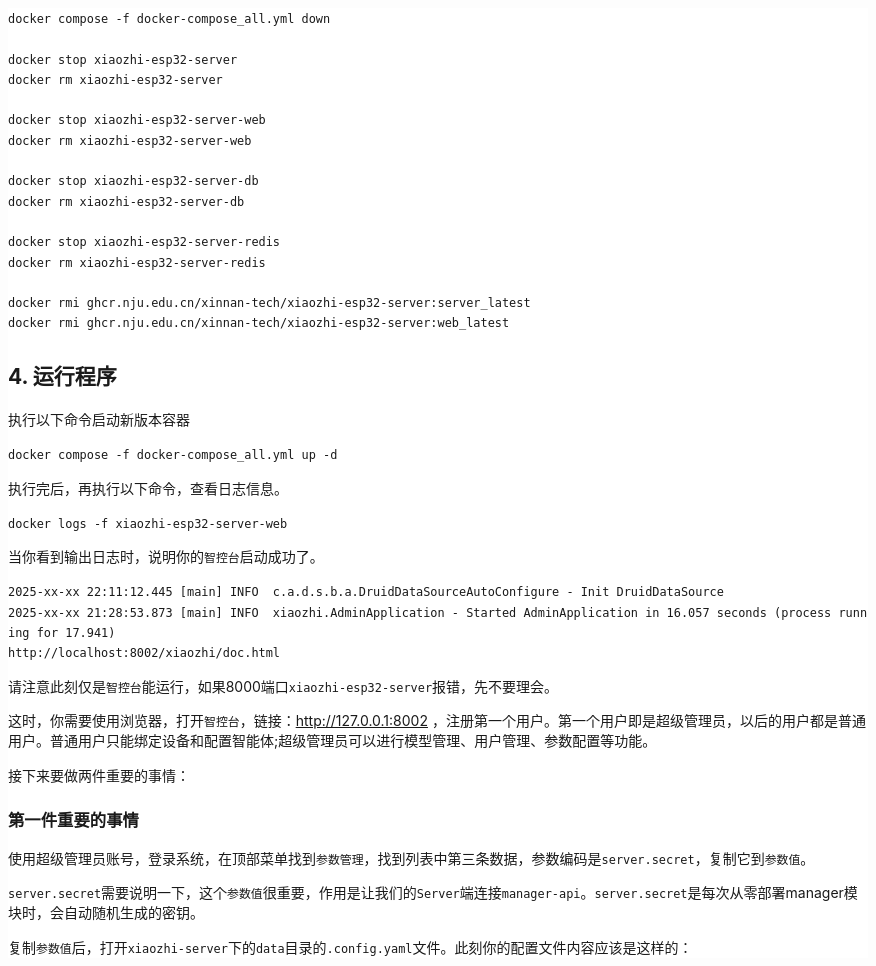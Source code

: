 ```
docker compose -f docker-compose_all.yml down

docker stop xiaozhi-esp32-server
docker rm xiaozhi-esp32-server

docker stop xiaozhi-esp32-server-web
docker rm xiaozhi-esp32-server-web

docker stop xiaozhi-esp32-server-db
docker rm xiaozhi-esp32-server-db

docker stop xiaozhi-esp32-server-redis
docker rm xiaozhi-esp32-server-redis

docker rmi ghcr.nju.edu.cn/xinnan-tech/xiaozhi-esp32-server:server_latest
docker rmi ghcr.nju.edu.cn/xinnan-tech/xiaozhi-esp32-server:web_latest
```

## 4. 运行程序
执行以下命令启动新版本容器

```
docker compose -f docker-compose_all.yml up -d
```

执行完后，再执行以下命令，查看日志信息。

```
docker logs -f xiaozhi-esp32-server-web
```

当你看到输出日志时，说明你的`智控台`启动成功了。

```
2025-xx-xx 22:11:12.445 [main] INFO  c.a.d.s.b.a.DruidDataSourceAutoConfigure - Init DruidDataSource
2025-xx-xx 21:28:53.873 [main] INFO  xiaozhi.AdminApplication - Started AdminApplication in 16.057 seconds (process running for 17.941)
http://localhost:8002/xiaozhi/doc.html
```

请注意此刻仅是`智控台`能运行，如果8000端口`xiaozhi-esp32-server`报错，先不要理会。

这时，你需要使用浏览器，打开`智控台`，链接：http://127.0.0.1:8002 ，注册第一个用户。第一个用户即是超级管理员，以后的用户都是普通用户。普通用户只能绑定设备和配置智能体;超级管理员可以进行模型管理、用户管理、参数配置等功能。

接下来要做两件重要的事情：

### 第一件重要的事情

使用超级管理员账号，登录系统，在顶部菜单找到`参数管理`，找到列表中第三条数据，参数编码是`server.secret`，复制它到`参数值`。

`server.secret`需要说明一下，这个`参数值`很重要，作用是让我们的`Server`端连接`manager-api`。`server.secret`是每次从零部署manager模块时，会自动随机生成的密钥。

复制`参数值`后，打开`xiaozhi-server`下的`data`目录的`.config.yaml`文件。此刻你的配置文件内容应该是这样的：
